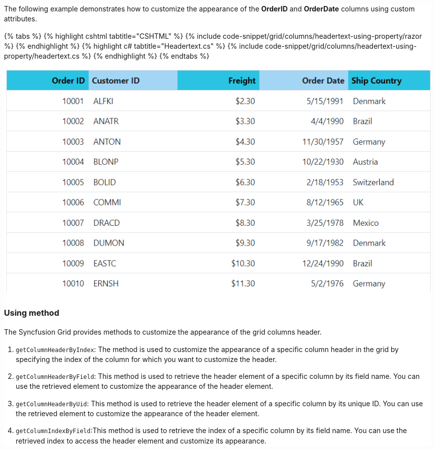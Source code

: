 The following example demonstrates how to customize the appearance of the **OrderID** and **OrderDate** columns using custom attributes.

{% tabs %}
{% highlight cshtml tabtitle="CSHTML" %}
{% include code-snippet/grid/columns/headertext-using-property/razor %}
{% endhighlight %}
{% highlight c# tabtitle="Headertext.cs" %}
{% include code-snippet/grid/columns/headertext-using-property/headertext.cs %}
{% endhighlight %}
{% endtabs %}

![Using property](../../images/columns/Column-headertext-using-property.png)

### Using method 

The Syncfusion Grid provides methods to customize the appearance of the grid columns header.

1. `getColumnHeaderByIndex`: The method is used to customize the appearance of a specific column header in the grid by specifying the index of the column for which you want to customize the header.

2. `getColumnHeaderByField`: This method is used to retrieve the header element of a specific column by its field name. You can use the retrieved element to customize the appearance of the header element.
3. `getColumnHeaderByUid`: This method is used to retrieve the header element of a specific column by its unique ID. You can use the retrieved element to customize the appearance of the header element.

 4. `getColumnIndexByField`:This method is used to retrieve the index of a specific column by its field name. You can use the retrieved index to access the header element and customize its appearance.
